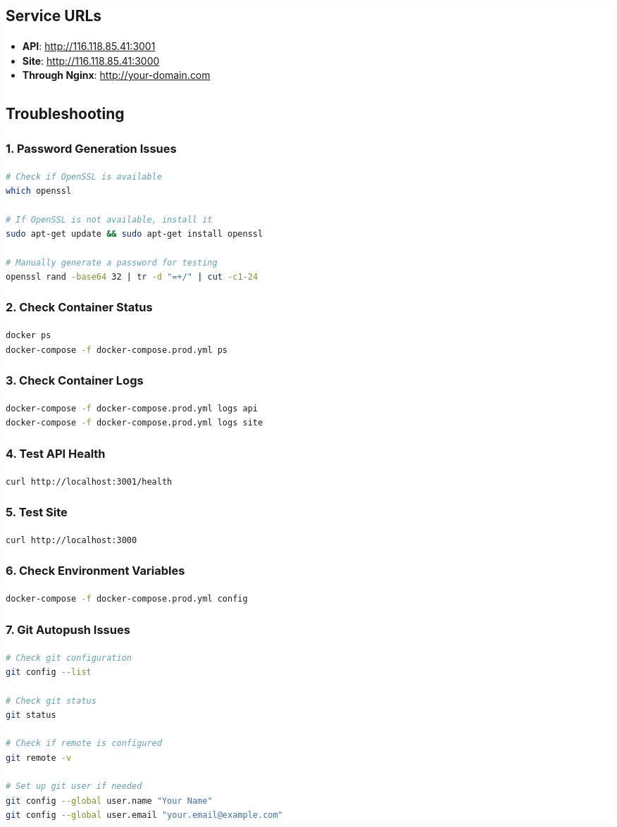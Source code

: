 ## Service URLs

- **API**: http://116.118.85.41:3001
- **Site**: http://116.118.85.41:3000
- **Through Nginx**: http://your-domain.com

## Troubleshooting

### 1. Password Generation Issues
```bash
# Check if OpenSSL is available
which openssl

# If OpenSSL is not available, install it
sudo apt-get update && sudo apt-get install openssl

# Manually generate a password for testing
openssl rand -base64 32 | tr -d "=+/" | cut -c1-24
```

### 2. Check Container Status
```bash
docker ps
docker-compose -f docker-compose.prod.yml ps
```

### 3. Check Container Logs
```bash
docker-compose -f docker-compose.prod.yml logs api
docker-compose -f docker-compose.prod.yml logs site
```

### 4. Test API Health
```bash
curl http://localhost:3001/health
```

### 5. Test Site
```bash
curl http://localhost:3000
```

### 6. Check Environment Variables
```bash
docker-compose -f docker-compose.prod.yml config
```

### 7. Git Autopush Issues
```bash
# Check git configuration
git config --list

# Check git status
git status

# Check if remote is configured
git remote -v

# Set up git user if needed
git config --global user.name "Your Name"
git config --global user.email "your.email@example.com"
```
